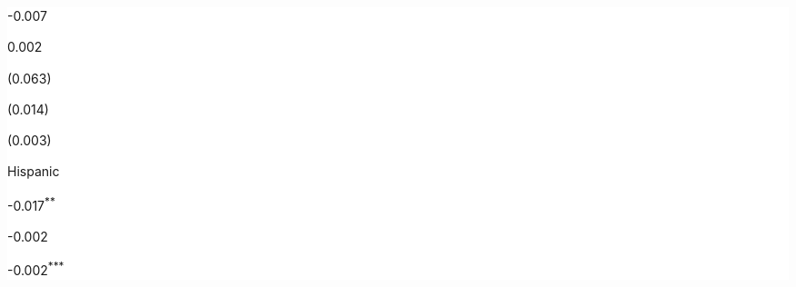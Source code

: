 </td>

<td>

\-0.007

</td>

<td>

0.002

</td>

</tr>

<tr>

<td style="text-align:left">

</td>

<td>

(0.063)

</td>

<td>

(0.014)

</td>

<td>

(0.003)

</td>

</tr>

<tr>

<td style="text-align:left">

Hispanic

</td>

<td>

\-0.017<sup>\*\*</sup>

</td>

<td>

\-0.002

</td>

<td>

\-0.002<sup>\*\*\*</sup>
